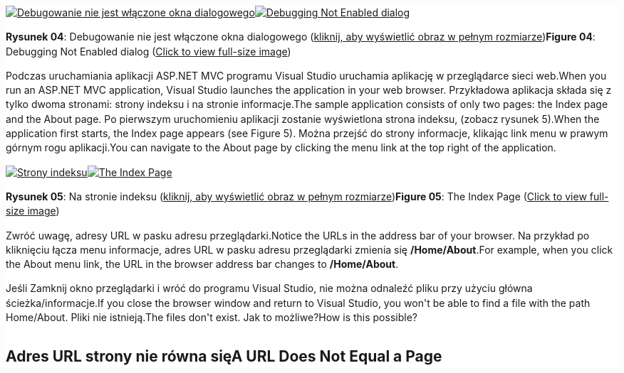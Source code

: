 <span data-ttu-id="f3e1f-139">[![Debugowanie nie jest włączone okna dialogowego](understanding-models-views-and-controllers-vb/_static/image4.jpg)](understanding-models-views-and-controllers-vb/_static/image7.png)</span><span class="sxs-lookup"><span data-stu-id="f3e1f-139">[![Debugging Not Enabled dialog](understanding-models-views-and-controllers-vb/_static/image4.jpg)](understanding-models-views-and-controllers-vb/_static/image7.png)</span></span>

<span data-ttu-id="f3e1f-140">**Rysunek 04**: Debugowanie nie jest włączone okna dialogowego ([kliknij, aby wyświetlić obraz w pełnym rozmiarze](understanding-models-views-and-controllers-vb/_static/image8.png))</span><span class="sxs-lookup"><span data-stu-id="f3e1f-140">**Figure 04**: Debugging Not Enabled dialog ([Click to view full-size image](understanding-models-views-and-controllers-vb/_static/image8.png))</span></span>

<span data-ttu-id="f3e1f-141">Podczas uruchamiania aplikacji ASP.NET MVC programu Visual Studio uruchamia aplikację w przeglądarce sieci web.</span><span class="sxs-lookup"><span data-stu-id="f3e1f-141">When you run an ASP.NET MVC application, Visual Studio launches the application in your web browser.</span></span> <span data-ttu-id="f3e1f-142">Przykładowa aplikacja składa się z tylko dwoma stronami: strony indeksu i na stronie informacje.</span><span class="sxs-lookup"><span data-stu-id="f3e1f-142">The sample application consists of only two pages: the Index page and the About page.</span></span> <span data-ttu-id="f3e1f-143">Po pierwszym uruchomieniu aplikacji zostanie wyświetlona strona indeksu, (zobacz rysunek 5).</span><span class="sxs-lookup"><span data-stu-id="f3e1f-143">When the application first starts, the Index page appears (see Figure 5).</span></span> <span data-ttu-id="f3e1f-144">Można przejść do strony informacje, klikając link menu w prawym górnym rogu aplikacji.</span><span class="sxs-lookup"><span data-stu-id="f3e1f-144">You can navigate to the About page by clicking the menu link at the top right of the application.</span></span>

<span data-ttu-id="f3e1f-145">[![Strony indeksu](understanding-models-views-and-controllers-vb/_static/image5.jpg)](understanding-models-views-and-controllers-vb/_static/image9.png)</span><span class="sxs-lookup"><span data-stu-id="f3e1f-145">[![The Index Page](understanding-models-views-and-controllers-vb/_static/image5.jpg)](understanding-models-views-and-controllers-vb/_static/image9.png)</span></span>

<span data-ttu-id="f3e1f-146">**Rysunek 05**: Na stronie indeksu ([kliknij, aby wyświetlić obraz w pełnym rozmiarze](understanding-models-views-and-controllers-vb/_static/image10.png))</span><span class="sxs-lookup"><span data-stu-id="f3e1f-146">**Figure 05**: The Index Page ([Click to view full-size image](understanding-models-views-and-controllers-vb/_static/image10.png))</span></span>

<span data-ttu-id="f3e1f-147">Zwróć uwagę, adresy URL w pasku adresu przeglądarki.</span><span class="sxs-lookup"><span data-stu-id="f3e1f-147">Notice the URLs in the address bar of your browser.</span></span> <span data-ttu-id="f3e1f-148">Na przykład po kliknięciu łącza menu informacje, adres URL w pasku adresu przeglądarki zmienia się **/Home/About**.</span><span class="sxs-lookup"><span data-stu-id="f3e1f-148">For example, when you click the About menu link, the URL in the browser address bar changes to **/Home/About**.</span></span>

<span data-ttu-id="f3e1f-149">Jeśli Zamknij okno przeglądarki i wróć do programu Visual Studio, nie można odnaleźć pliku przy użyciu główna ścieżka/informacje.</span><span class="sxs-lookup"><span data-stu-id="f3e1f-149">If you close the browser window and return to Visual Studio, you won't be able to find a file with the path Home/About.</span></span> <span data-ttu-id="f3e1f-150">Pliki nie istnieją.</span><span class="sxs-lookup"><span data-stu-id="f3e1f-150">The files don't exist.</span></span> <span data-ttu-id="f3e1f-151">Jak to możliwe?</span><span class="sxs-lookup"><span data-stu-id="f3e1f-151">How is this possible?</span></span>

## <a name="a-url-does-not-equal-a-page"></a><span data-ttu-id="f3e1f-152">Adres URL strony nie równa się</span><span class="sxs-lookup"><span data-stu-id="f3e1f-152">A URL Does Not Equal a Page</span></span>
